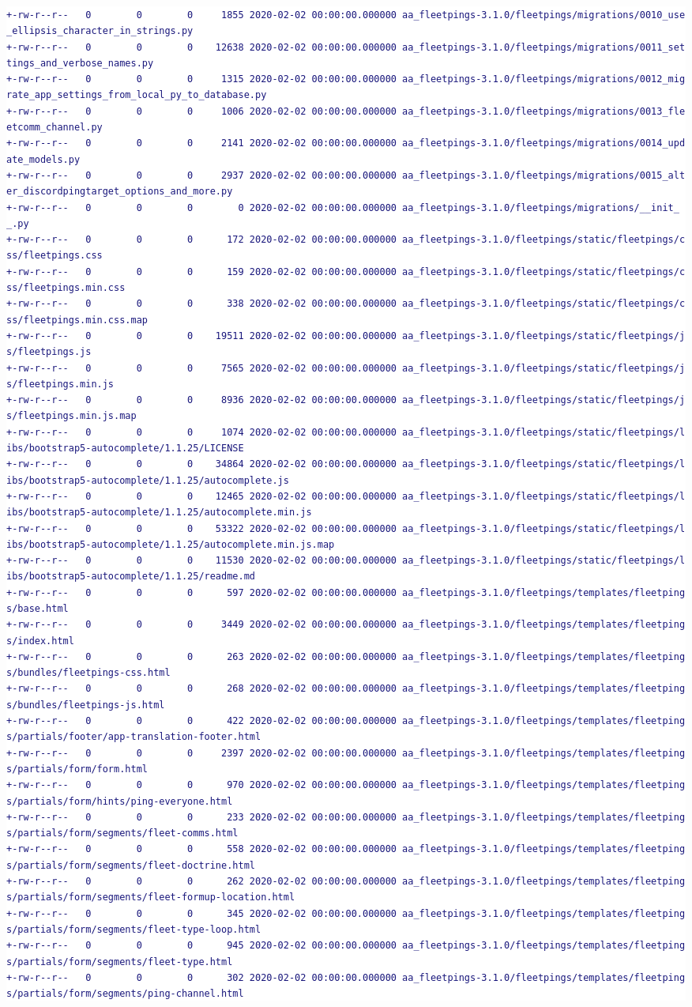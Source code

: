 ```diff
+-rw-r--r--   0        0        0     1855 2020-02-02 00:00:00.000000 aa_fleetpings-3.1.0/fleetpings/migrations/0010_use_ellipsis_character_in_strings.py
+-rw-r--r--   0        0        0    12638 2020-02-02 00:00:00.000000 aa_fleetpings-3.1.0/fleetpings/migrations/0011_settings_and_verbose_names.py
+-rw-r--r--   0        0        0     1315 2020-02-02 00:00:00.000000 aa_fleetpings-3.1.0/fleetpings/migrations/0012_migrate_app_settings_from_local_py_to_database.py
+-rw-r--r--   0        0        0     1006 2020-02-02 00:00:00.000000 aa_fleetpings-3.1.0/fleetpings/migrations/0013_fleetcomm_channel.py
+-rw-r--r--   0        0        0     2141 2020-02-02 00:00:00.000000 aa_fleetpings-3.1.0/fleetpings/migrations/0014_update_models.py
+-rw-r--r--   0        0        0     2937 2020-02-02 00:00:00.000000 aa_fleetpings-3.1.0/fleetpings/migrations/0015_alter_discordpingtarget_options_and_more.py
+-rw-r--r--   0        0        0        0 2020-02-02 00:00:00.000000 aa_fleetpings-3.1.0/fleetpings/migrations/__init__.py
+-rw-r--r--   0        0        0      172 2020-02-02 00:00:00.000000 aa_fleetpings-3.1.0/fleetpings/static/fleetpings/css/fleetpings.css
+-rw-r--r--   0        0        0      159 2020-02-02 00:00:00.000000 aa_fleetpings-3.1.0/fleetpings/static/fleetpings/css/fleetpings.min.css
+-rw-r--r--   0        0        0      338 2020-02-02 00:00:00.000000 aa_fleetpings-3.1.0/fleetpings/static/fleetpings/css/fleetpings.min.css.map
+-rw-r--r--   0        0        0    19511 2020-02-02 00:00:00.000000 aa_fleetpings-3.1.0/fleetpings/static/fleetpings/js/fleetpings.js
+-rw-r--r--   0        0        0     7565 2020-02-02 00:00:00.000000 aa_fleetpings-3.1.0/fleetpings/static/fleetpings/js/fleetpings.min.js
+-rw-r--r--   0        0        0     8936 2020-02-02 00:00:00.000000 aa_fleetpings-3.1.0/fleetpings/static/fleetpings/js/fleetpings.min.js.map
+-rw-r--r--   0        0        0     1074 2020-02-02 00:00:00.000000 aa_fleetpings-3.1.0/fleetpings/static/fleetpings/libs/bootstrap5-autocomplete/1.1.25/LICENSE
+-rw-r--r--   0        0        0    34864 2020-02-02 00:00:00.000000 aa_fleetpings-3.1.0/fleetpings/static/fleetpings/libs/bootstrap5-autocomplete/1.1.25/autocomplete.js
+-rw-r--r--   0        0        0    12465 2020-02-02 00:00:00.000000 aa_fleetpings-3.1.0/fleetpings/static/fleetpings/libs/bootstrap5-autocomplete/1.1.25/autocomplete.min.js
+-rw-r--r--   0        0        0    53322 2020-02-02 00:00:00.000000 aa_fleetpings-3.1.0/fleetpings/static/fleetpings/libs/bootstrap5-autocomplete/1.1.25/autocomplete.min.js.map
+-rw-r--r--   0        0        0    11530 2020-02-02 00:00:00.000000 aa_fleetpings-3.1.0/fleetpings/static/fleetpings/libs/bootstrap5-autocomplete/1.1.25/readme.md
+-rw-r--r--   0        0        0      597 2020-02-02 00:00:00.000000 aa_fleetpings-3.1.0/fleetpings/templates/fleetpings/base.html
+-rw-r--r--   0        0        0     3449 2020-02-02 00:00:00.000000 aa_fleetpings-3.1.0/fleetpings/templates/fleetpings/index.html
+-rw-r--r--   0        0        0      263 2020-02-02 00:00:00.000000 aa_fleetpings-3.1.0/fleetpings/templates/fleetpings/bundles/fleetpings-css.html
+-rw-r--r--   0        0        0      268 2020-02-02 00:00:00.000000 aa_fleetpings-3.1.0/fleetpings/templates/fleetpings/bundles/fleetpings-js.html
+-rw-r--r--   0        0        0      422 2020-02-02 00:00:00.000000 aa_fleetpings-3.1.0/fleetpings/templates/fleetpings/partials/footer/app-translation-footer.html
+-rw-r--r--   0        0        0     2397 2020-02-02 00:00:00.000000 aa_fleetpings-3.1.0/fleetpings/templates/fleetpings/partials/form/form.html
+-rw-r--r--   0        0        0      970 2020-02-02 00:00:00.000000 aa_fleetpings-3.1.0/fleetpings/templates/fleetpings/partials/form/hints/ping-everyone.html
+-rw-r--r--   0        0        0      233 2020-02-02 00:00:00.000000 aa_fleetpings-3.1.0/fleetpings/templates/fleetpings/partials/form/segments/fleet-comms.html
+-rw-r--r--   0        0        0      558 2020-02-02 00:00:00.000000 aa_fleetpings-3.1.0/fleetpings/templates/fleetpings/partials/form/segments/fleet-doctrine.html
+-rw-r--r--   0        0        0      262 2020-02-02 00:00:00.000000 aa_fleetpings-3.1.0/fleetpings/templates/fleetpings/partials/form/segments/fleet-formup-location.html
+-rw-r--r--   0        0        0      345 2020-02-02 00:00:00.000000 aa_fleetpings-3.1.0/fleetpings/templates/fleetpings/partials/form/segments/fleet-type-loop.html
+-rw-r--r--   0        0        0      945 2020-02-02 00:00:00.000000 aa_fleetpings-3.1.0/fleetpings/templates/fleetpings/partials/form/segments/fleet-type.html
+-rw-r--r--   0        0        0      302 2020-02-02 00:00:00.000000 aa_fleetpings-3.1.0/fleetpings/templates/fleetpings/partials/form/segments/ping-channel.html
```